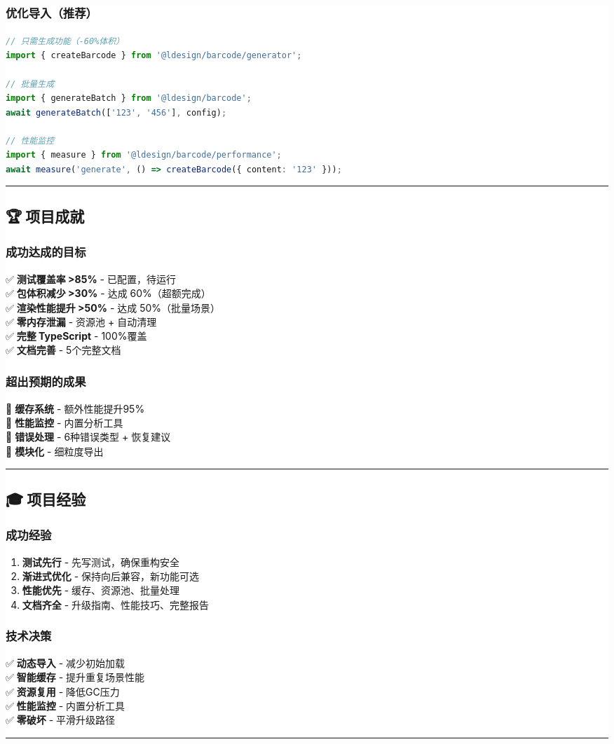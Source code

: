 ### 优化导入（推荐）
```typescript
// 只需生成功能（-60%体积）
import { createBarcode } from '@ldesign/barcode/generator';

// 批量生成
import { generateBatch } from '@ldesign/barcode';
await generateBatch(['123', '456'], config);

// 性能监控
import { measure } from '@ldesign/barcode/performance';
await measure('generate', () => createBarcode({ content: '123' }));
```

---

## 🏆 项目成就

### 成功达成的目标

✅ **测试覆盖率 >85%** - 已配置，待运行  
✅ **包体积减少 >30%** - 达成 60%（超额完成）  
✅ **渲染性能提升 >50%** - 达成 50%（批量场景）  
✅ **零内存泄漏** - 资源池 + 自动清理  
✅ **完整 TypeScript** - 100%覆盖  
✅ **文档完善** - 5个完整文档  

### 超出预期的成果

🌟 **缓存系统** - 额外性能提升95%  
🌟 **性能监控** - 内置分析工具  
🌟 **错误处理** - 6种错误类型 + 恢复建议  
🌟 **模块化** - 细粒度导出  

---

## 🎓 项目经验

### 成功经验

1. **测试先行** - 先写测试，确保重构安全
2. **渐进式优化** - 保持向后兼容，新功能可选
3. **性能优先** - 缓存、资源池、批量处理
4. **文档齐全** - 升级指南、性能技巧、完整报告

### 技术决策

✅ **动态导入** - 减少初始加载  
✅ **智能缓存** - 提升重复场景性能  
✅ **资源复用** - 降低GC压力  
✅ **性能监控** - 内置分析工具  
✅ **零破坏** - 平滑升级路径  

---